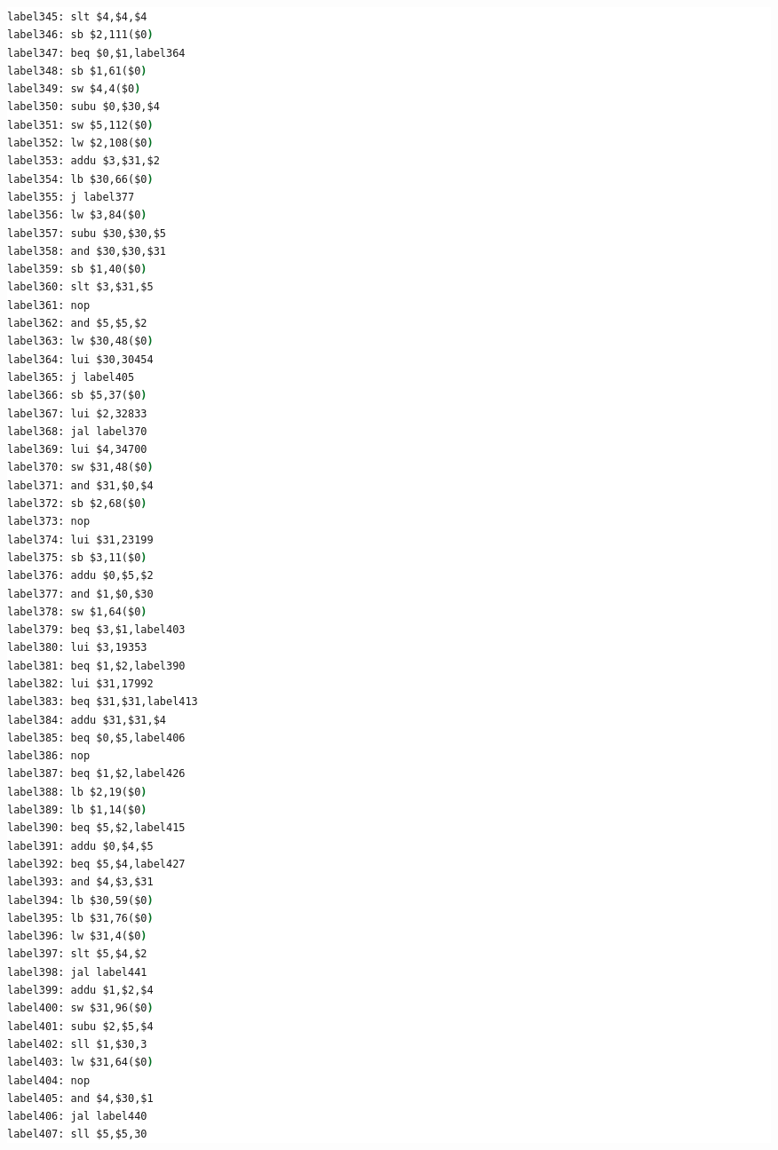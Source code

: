 ```bat
label345: slt $4,$4,$4
label346: sb $2,111($0)
label347: beq $0,$1,label364
label348: sb $1,61($0)
label349: sw $4,4($0)
label350: subu $0,$30,$4
label351: sw $5,112($0)
label352: lw $2,108($0)
label353: addu $3,$31,$2
label354: lb $30,66($0)
label355: j label377
label356: lw $3,84($0)
label357: subu $30,$30,$5
label358: and $30,$30,$31
label359: sb $1,40($0)
label360: slt $3,$31,$5
label361: nop
label362: and $5,$5,$2
label363: lw $30,48($0)
label364: lui $30,30454
label365: j label405
label366: sb $5,37($0)
label367: lui $2,32833
label368: jal label370
label369: lui $4,34700
label370: sw $31,48($0)
label371: and $31,$0,$4
label372: sb $2,68($0)
label373: nop
label374: lui $31,23199
label375: sb $3,11($0)
label376: addu $0,$5,$2
label377: and $1,$0,$30
label378: sw $1,64($0)
label379: beq $3,$1,label403
label380: lui $3,19353
label381: beq $1,$2,label390
label382: lui $31,17992
label383: beq $31,$31,label413
label384: addu $31,$31,$4
label385: beq $0,$5,label406
label386: nop
label387: beq $1,$2,label426
label388: lb $2,19($0)
label389: lb $1,14($0)
label390: beq $5,$2,label415
label391: addu $0,$4,$5
label392: beq $5,$4,label427
label393: and $4,$3,$31
label394: lb $30,59($0)
label395: lb $31,76($0)
label396: lw $31,4($0)
label397: slt $5,$4,$2
label398: jal label441
label399: addu $1,$2,$4
label400: sw $31,96($0)
label401: subu $2,$5,$4
label402: sll $1,$30,3
label403: lw $31,64($0)
label404: nop
label405: and $4,$30,$1
label406: jal label440
label407: sll $5,$5,30
```